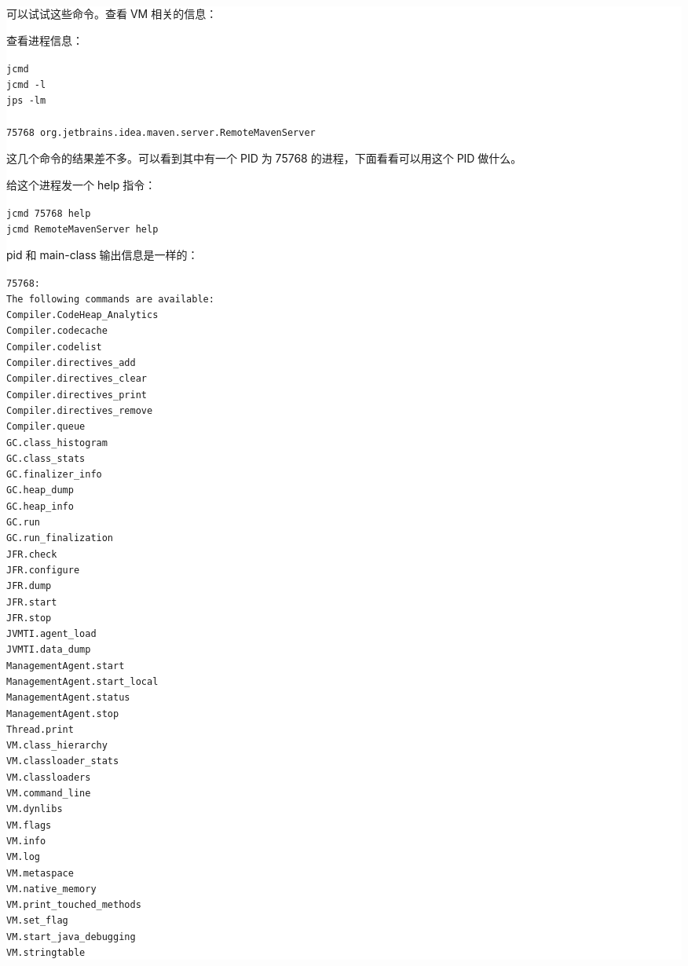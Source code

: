 

可以试试这些命令。查看 VM 相关的信息：

查看进程信息：

```
jcmd
jcmd -l
jps -lm

75768 org.jetbrains.idea.maven.server.RemoteMavenServer
```

这几个命令的结果差不多。可以看到其中有一个 PID 为 75768 的进程，下面看看可以用这个 PID 做什么。

给这个进程发一个 help 指令：

```
jcmd 75768 help
jcmd RemoteMavenServer help
```

pid 和 main-class 输出信息是一样的：

```
75768:
The following commands are available:
Compiler.CodeHeap_Analytics
Compiler.codecache
Compiler.codelist
Compiler.directives_add
Compiler.directives_clear
Compiler.directives_print
Compiler.directives_remove
Compiler.queue
GC.class_histogram
GC.class_stats
GC.finalizer_info
GC.heap_dump
GC.heap_info
GC.run
GC.run_finalization
JFR.check
JFR.configure
JFR.dump
JFR.start
JFR.stop
JVMTI.agent_load
JVMTI.data_dump
ManagementAgent.start
ManagementAgent.start_local
ManagementAgent.status
ManagementAgent.stop
Thread.print
VM.class_hierarchy
VM.classloader_stats
VM.classloaders
VM.command_line
VM.dynlibs
VM.flags
VM.info
VM.log
VM.metaspace
VM.native_memory
VM.print_touched_methods
VM.set_flag
VM.start_java_debugging
VM.stringtable
```
